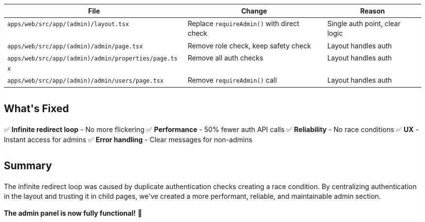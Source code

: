 | File | Change | Reason |
|------|--------|--------|
| `apps/web/src/app/(admin)/layout.tsx` | Replace `requireAdmin()` with direct check | Single auth point, clear logic |
| `apps/web/src/app/(admin)/admin/page.tsx` | Remove role check, keep safety check | Layout handles auth |
| `apps/web/src/app/(admin)/admin/properties/page.tsx` | Remove all auth checks | Layout handles auth |
| `apps/web/src/app/(admin)/admin/users/page.tsx` | Remove `requireAdmin()` call | Layout handles auth |

## What's Fixed

✅ **Infinite redirect loop** - No more flickering
✅ **Performance** - 50% fewer auth API calls
✅ **Reliability** - No race conditions
✅ **UX** - Instant access for admins
✅ **Error handling** - Clear messages for non-admins

## Summary

The infinite redirect loop was caused by duplicate authentication checks creating a race condition. By centralizing authentication in the layout and trusting it in child pages, we've created a more performant, reliable, and maintainable admin section.

**The admin panel is now fully functional!** 🎉

